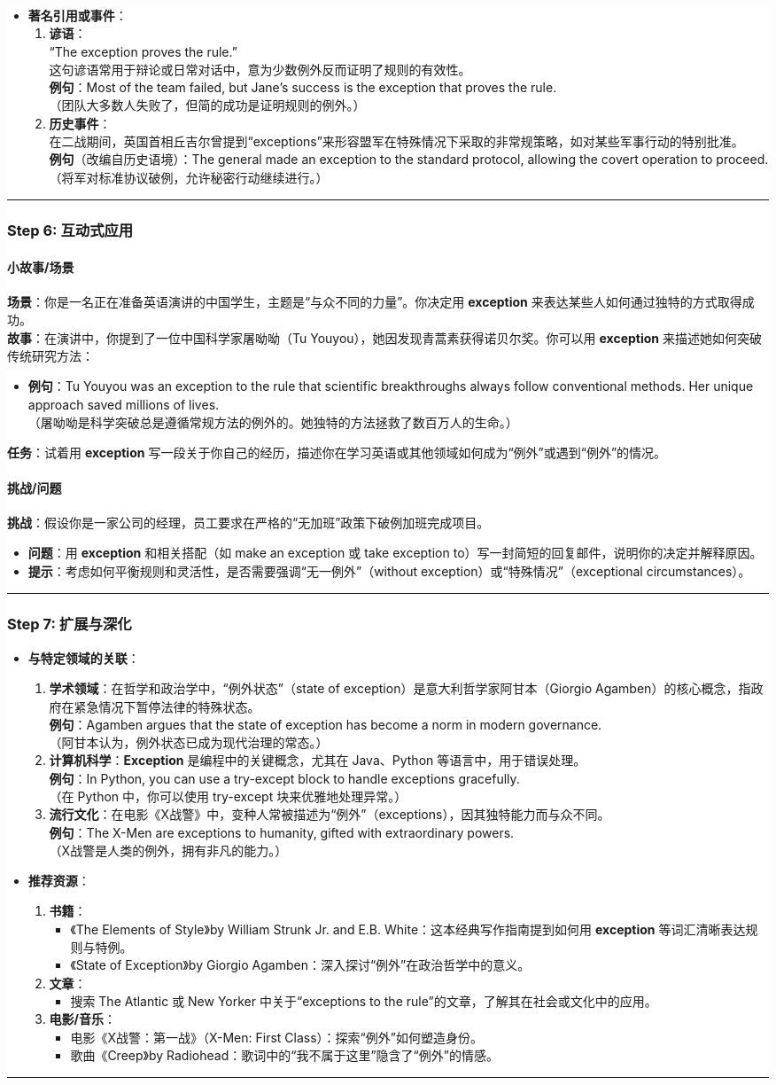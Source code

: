 - **著名引用或事件**：  
  1. **谚语**：  
     “The exception proves the rule.”  
     这句谚语常用于辩论或日常对话中，意为少数例外反而证明了规则的有效性。  
     **例句**：Most of the team failed, but Jane’s success is the exception that proves the rule.  
     （团队大多数人失败了，但简的成功是证明规则的例外。）
  2. **历史事件**：  
     在二战期间，英国首相丘吉尔曾提到“exceptions”来形容盟军在特殊情况下采取的非常规策略，如对某些军事行动的特别批准。  
     **例句**（改编自历史语境）：The general made an exception to the standard protocol, allowing the covert operation to proceed.  
     （将军对标准协议破例，允许秘密行动继续进行。）

---

### Step 6: 互动式应用

#### 小故事/场景
**场景**：你是一名正在准备英语演讲的中国学生，主题是“与众不同的力量”。你决定用 **exception** 来表达某些人如何通过独特的方式取得成功。  
**故事**：在演讲中，你提到了一位中国科学家屠呦呦（Tu Youyou），她因发现青蒿素获得诺贝尔奖。你可以用 **exception** 来描述她如何突破传统研究方法：  
- **例句**：Tu Youyou was an exception to the rule that scientific breakthroughs always follow conventional methods. Her unique approach saved millions of lives.  
  （屠呦呦是科学突破总是遵循常规方法的例外的。她独特的方法拯救了数百万人的生命。）

**任务**：试着用 **exception** 写一段关于你自己的经历，描述你在学习英语或其他领域如何成为“例外”或遇到“例外”的情况。

#### 挑战/问题
**挑战**：假设你是一家公司的经理，员工要求在严格的“无加班”政策下破例加班完成项目。  
- **问题**：用 **exception** 和相关搭配（如 make an exception 或 take exception to）写一封简短的回复邮件，说明你的决定并解释原因。  
- **提示**：考虑如何平衡规则和灵活性，是否需要强调“无一例外”（without exception）或“特殊情况”（exceptional circumstances）。

---

### Step 7: 扩展与深化

- **与特定领域的关联**：  
  1. **学术领域**：在哲学和政治学中，“例外状态”（state of exception）是意大利哲学家阿甘本（Giorgio Agamben）的核心概念，指政府在紧急情况下暂停法律的特殊状态。  
     **例句**：Agamben argues that the state of exception has become a norm in modern governance.  
     （阿甘本认为，例外状态已成为现代治理的常态。）  
  2. **计算机科学**：**Exception** 是编程中的关键概念，尤其在 Java、Python 等语言中，用于错误处理。  
     **例句**：In Python, you can use a try-except block to handle exceptions gracefully.  
     （在 Python 中，你可以使用 try-except 块来优雅地处理异常。）  
  3. **流行文化**：在电影《X战警》中，变种人常被描述为“例外”（exceptions），因其独特能力而与众不同。  
     **例句**：The X-Men are exceptions to humanity, gifted with extraordinary powers.  
     （X战警是人类的例外，拥有非凡的能力。）

- **推荐资源**：  
  1. **书籍**：  
     - 《The Elements of Style》by William Strunk Jr. and E.B. White：这本经典写作指南提到如何用 **exception** 等词汇清晰表达规则与特例。  
     - 《State of Exception》by Giorgio Agamben：深入探讨“例外”在政治哲学中的意义。  
  2. **文章**：  
     - 搜索 The Atlantic 或 New Yorker 中关于“exceptions to the rule”的文章，了解其在社会或文化中的应用。  
  3. **电影/音乐**：  
     - 电影《X战警：第一战》（X-Men: First Class）：探索“例外”如何塑造身份。  
     - 歌曲《Creep》by Radiohead：歌词中的“我不属于这里”隐含了“例外”的情感。

---